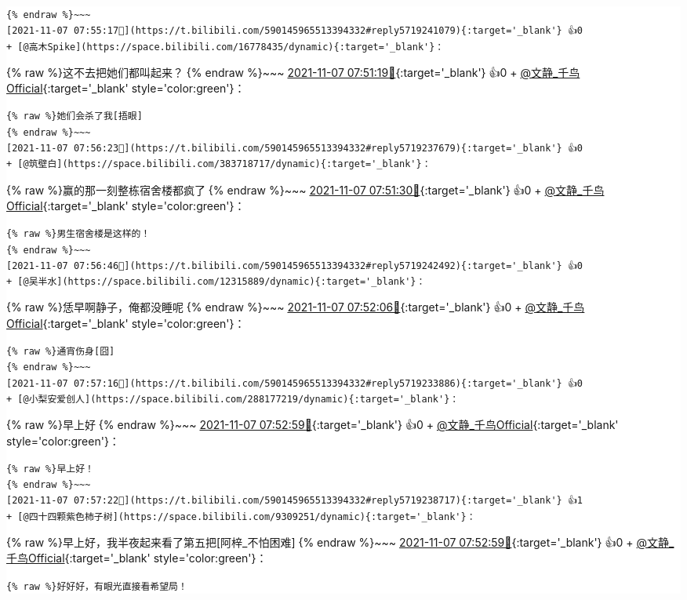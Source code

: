 ~~~
{% endraw %}~~~
[2021-11-07 07:55:17🔗](https://t.bilibili.com/590145965513394332#reply5719241079){:target='_blank'} 👍0
+ [@高木Spike](https://space.bilibili.com/16778435/dynamic){:target='_blank'}：
~~~
{% raw %}这不去把她们都叫起来？
{% endraw %}~~~
[2021-11-07 07:51:19🔗](https://t.bilibili.com/590145965513394332#reply5719222752){:target='_blank'} 👍0
    + [@文静_千鸟Official](https://space.bilibili.com/667526012/dynamic){:target='_blank' style='color:green'}：
~~~
{% raw %}她们会杀了我[捂眼]
{% endraw %}~~~
[2021-11-07 07:56:23🔗](https://t.bilibili.com/590145965513394332#reply5719237679){:target='_blank'} 👍0
+ [@筑壁白](https://space.bilibili.com/383718717/dynamic){:target='_blank'}：
~~~
{% raw %}赢的那一刻整栋宿舍楼都疯了
{% endraw %}~~~
[2021-11-07 07:51:30🔗](https://t.bilibili.com/590145965513394332#reply5719222949){:target='_blank'} 👍0
    + [@文静_千鸟Official](https://space.bilibili.com/667526012/dynamic){:target='_blank' style='color:green'}：
~~~
{% raw %}男生宿舍楼是这样的！
{% endraw %}~~~
[2021-11-07 07:56:46🔗](https://t.bilibili.com/590145965513394332#reply5719242492){:target='_blank'} 👍0
+ [@吴半水](https://space.bilibili.com/12315889/dynamic){:target='_blank'}：
~~~
{% raw %}恁早啊静子，俺都没睡呢
{% endraw %}~~~
[2021-11-07 07:52:06🔗](https://t.bilibili.com/590145965513394332#reply5719223542){:target='_blank'} 👍0
    + [@文静_千鸟Official](https://space.bilibili.com/667526012/dynamic){:target='_blank' style='color:green'}：
~~~
{% raw %}通宵伤身[囧]
{% endraw %}~~~
[2021-11-07 07:57:16🔗](https://t.bilibili.com/590145965513394332#reply5719233886){:target='_blank'} 👍0
+ [@小梨安爱创人](https://space.bilibili.com/288177219/dynamic){:target='_blank'}：
~~~
{% raw %}早上好
{% endraw %}~~~
[2021-11-07 07:52:59🔗](https://t.bilibili.com/590145965513394332#reply5719224434){:target='_blank'} 👍0
    + [@文静_千鸟Official](https://space.bilibili.com/667526012/dynamic){:target='_blank' style='color:green'}：
~~~
{% raw %}早上好！
{% endraw %}~~~
[2021-11-07 07:57:22🔗](https://t.bilibili.com/590145965513394332#reply5719238717){:target='_blank'} 👍1
+ [@四十四颗紫色柿子树](https://space.bilibili.com/9309251/dynamic){:target='_blank'}：
~~~
{% raw %}早上好，我半夜起来看了第五把[阿梓_不怕困难]
{% endraw %}~~~
[2021-11-07 07:52:59🔗](https://t.bilibili.com/590145965513394332#reply5719224441){:target='_blank'} 👍0
    + [@文静_千鸟Official](https://space.bilibili.com/667526012/dynamic){:target='_blank' style='color:green'}：
~~~
{% raw %}好好好，有眼光直接看希望局！
~~~